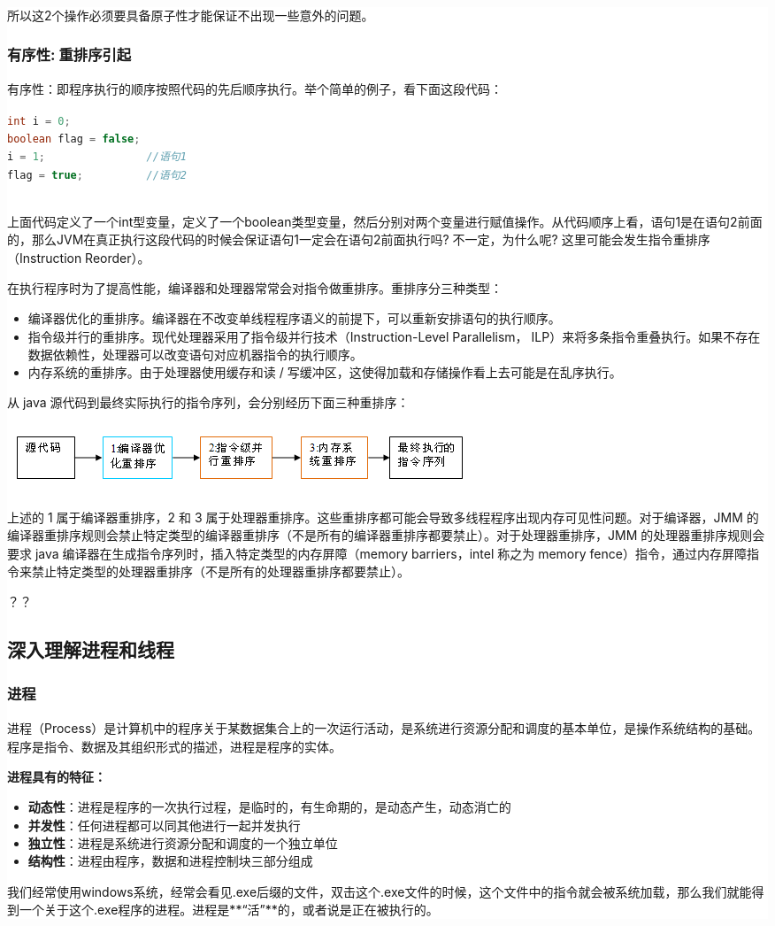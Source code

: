 所以这2个操作必须要具备原子性才能保证不出现一些意外的问题。

### 有序性: 重排序引起

有序性：即程序执行的顺序按照代码的先后顺序执行。举个简单的例子，看下面这段代码：

```java
int i = 0;              
boolean flag = false;
i = 1;                //语句1  
flag = true;          //语句2
    
```

上面代码定义了一个int型变量，定义了一个boolean类型变量，然后分别对两个变量进行赋值操作。从代码顺序上看，语句1是在语句2前面的，那么JVM在真正执行这段代码的时候会保证语句1一定会在语句2前面执行吗? 不一定，为什么呢? 这里可能会发生指令重排序（Instruction Reorder）。

在执行程序时为了提高性能，编译器和处理器常常会对指令做重排序。重排序分三种类型：

- 编译器优化的重排序。编译器在不改变单线程程序语义的前提下，可以重新安排语句的执行顺序。
- 指令级并行的重排序。现代处理器采用了指令级并行技术（Instruction-Level Parallelism， ILP）来将多条指令重叠执行。如果不存在数据依赖性，处理器可以改变语句对应机器指令的执行顺序。
- 内存系统的重排序。由于处理器使用缓存和读 / 写缓冲区，这使得加载和存储操作看上去可能是在乱序执行。

从 java 源代码到最终实际执行的指令序列，会分别经历下面三种重排序：

![img](png/juc/java-jmm-3.png)

上述的 1 属于编译器重排序，2 和 3 属于处理器重排序。这些重排序都可能会导致多线程程序出现内存可见性问题。对于编译器，JMM 的编译器重排序规则会禁止特定类型的编译器重排序（不是所有的编译器重排序都要禁止）。对于处理器重排序，JMM 的处理器重排序规则会要求 java 编译器在生成指令序列时，插入特定类型的内存屏障（memory barriers，intel 称之为 memory fence）指令，通过内存屏障指令来禁止特定类型的处理器重排序（不是所有的处理器重排序都要禁止）。







？？

## 深入理解进程和线程

### 进程

进程（Process）是计算机中的程序关于某数据集合上的一次运行活动，是系统进行资源分配和调度的基本单位，是操作系统结构的基础。程序是指令、数据及其组织形式的描述，进程是程序的实体。

**进程具有的特征：**

- **动态性**：进程是程序的一次执行过程，是临时的，有生命期的，是动态产生，动态消亡的
- **并发性**：任何进程都可以同其他进行一起并发执行
- **独立性**：进程是系统进行资源分配和调度的一个独立单位
- **结构性**：进程由程序，数据和进程控制块三部分组成

我们经常使用windows系统，经常会看见.exe后缀的文件，双击这个.exe文件的时候，这个文件中的指令就会被系统加载，那么我们就能得到一个关于这个.exe程序的进程。进程是**“活”**的，或者说是正在被执行的。
